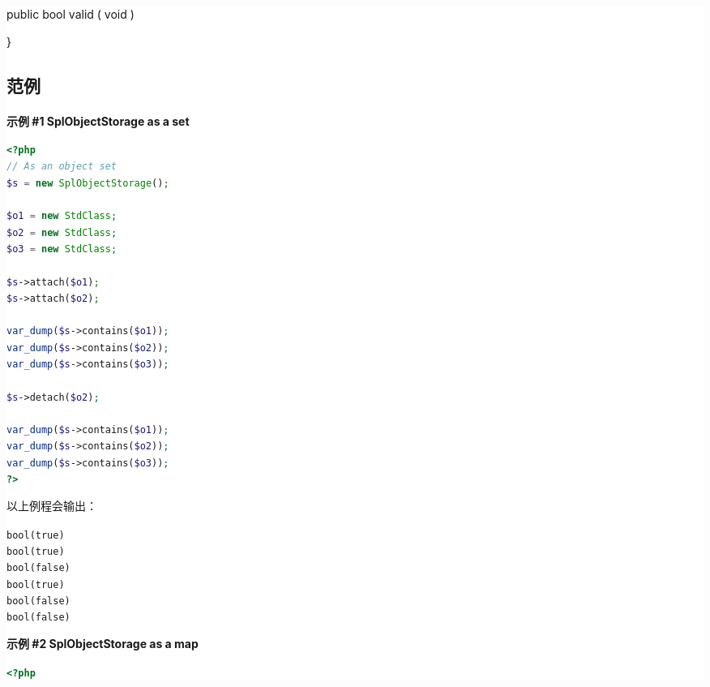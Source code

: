 <span class="modifier">public</span> <span class="type">bool</span>
<span class="methodname">valid</span> ( <span
class="methodparam">void</span> )

}

范例
----

**示例 \#1 <span class="classname">SplObjectStorage</span> as a set**

``` php
<?php
// As an object set
$s = new SplObjectStorage();

$o1 = new StdClass;
$o2 = new StdClass;
$o3 = new StdClass;

$s->attach($o1);
$s->attach($o2);

var_dump($s->contains($o1));
var_dump($s->contains($o2));
var_dump($s->contains($o3));

$s->detach($o2);

var_dump($s->contains($o1));
var_dump($s->contains($o2));
var_dump($s->contains($o3));
?>
```

以上例程会输出：

    bool(true)
    bool(true)
    bool(false)
    bool(true)
    bool(false)
    bool(false)

**示例 \#2 <span class="classname">SplObjectStorage</span> as a map**

``` php
<?php
